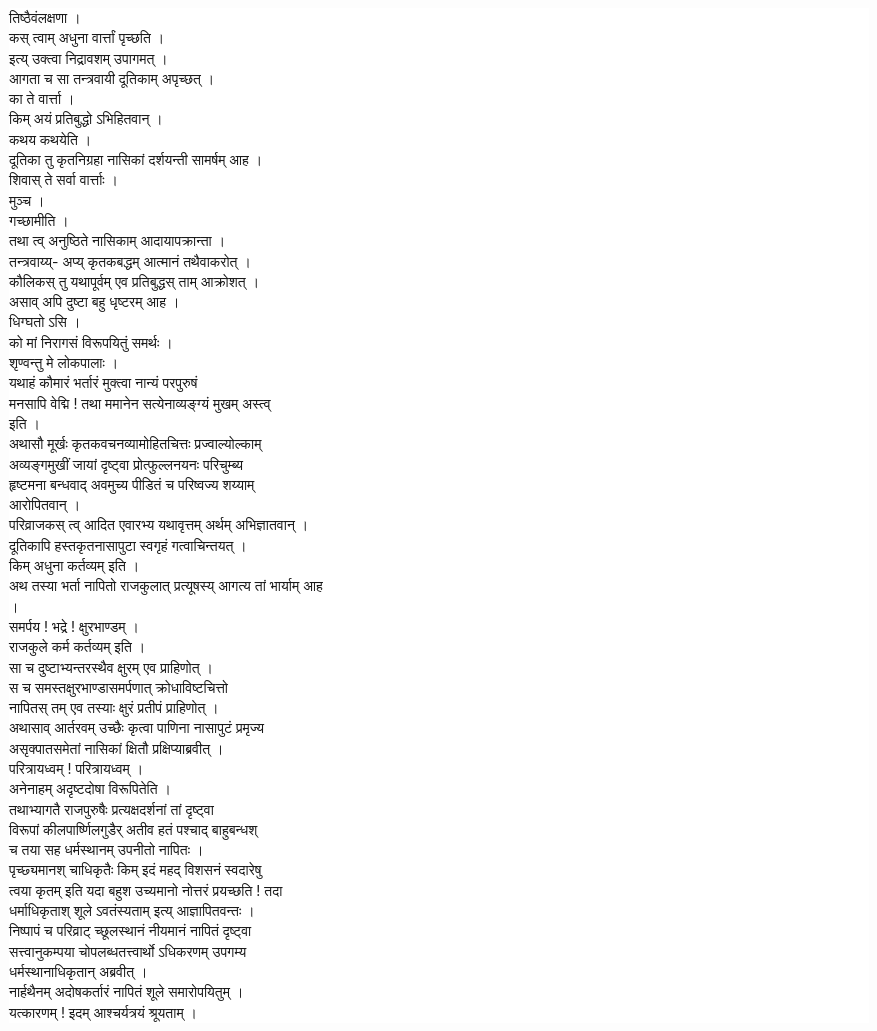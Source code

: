तिष्ठैवंलक्षणा ।  
कस् त्वाम् अधुना वार्त्तां पृच्छति ।  
इत्य् उक्त्वा निद्रावशम् उपागमत् ।  
आगता च सा तन्त्रवायी दूतिकाम् अपृच्छत् ।  
का ते वार्त्ता ।  
किम् अयं प्रतिबुद्धो ऽभिहितवान् ।  
कथय कथयेति ।  
दूतिका तु कृतनिग्रहा नासिकां दर्शयन्ती सामर्षम् आह ।  
शिवास् ते सर्वा वार्त्ताः ।  
मुञ्च ।  
गच्छामीति ।  
तथा त्व् अनुष्ठिते नासिकाम् आदायापक्रान्ता ।  
तन्त्रवाय्य्- अप्य् कृतकबद्धम् आत्मानं तथैवाकरोत् ।  
कौलिकस् तु यथापूर्वम् एव प्रतिबुद्धस् ताम् आक्रोशत् ।  
असाव् अपि दुष्टा बहु धृष्टरम् आह ।  
धिग्घतो ऽसि ।  
को मां निरागसं विरूपयितुं समर्थः ।  
शृण्वन्तु मे लोकपालाः ।  
यथाहं कौमारं भर्तारं मुक्त्वा नान्यं परपुरुषं  
मनसापि वेद्मि ! तथा ममानेन सत्येनाव्यङ्ग्यं मुखम् अस्त्व्  
इति ।  
अथासौ मूर्खः कृतकवचनव्यामोहितचित्तः प्रज्वाल्योल्काम्  
अव्यङ्गमुखीं जायां दृष्ट्वा प्रोत्फुल्लनयनः परिचुम्ब्य  
हृष्टमना बन्धवाद् अवमुच्य पीडितं च परिष्वज्य शय्याम्  
आरोपितवान् ।  
परिव्राजकस् त्व् आदित एवारभ्य यथावृत्तम् अर्थम् अभिज्ञातवान् ।  
दूतिकापि हस्तकृतनासापुटा स्वगृहं गत्वाचिन्तयत् ।  
किम् अधुना कर्तव्यम् इति ।  
अथ तस्या भर्ता नापितो राजकुलात् प्रत्यूषस्य् आगत्य तां भार्याम् आह  
।  
समर्पय ! भद्रे ! क्षुरभाण्डम् ।  
राजकुले कर्म कर्तव्यम् इति ।  
सा च दुष्टाभ्यन्तरस्थैव क्षुरम् एव प्राहिणोत् ।  
स च समस्तक्षुरभाण्डासमर्पणात् क्रोधाविष्टचित्तो  
नापितस् तम् एव तस्याः क्षुरं प्रतीपं प्राहिणोत् ।  
अथासाव् आर्तरवम् उच्छैः कृत्वा पाणिना नासापुटं प्रमृज्य   
असृक्पातसमेतां नासिकां क्षितौ प्रक्षिप्याब्रवीत् ।  
परित्रायध्वम् ! परित्रायध्वम् ।  
अनेनाहम् अदृष्टदोषा विरूपितेति ।  
तथाभ्यागतै राजपुरुषैः प्रत्यक्षदर्शनां तां दृष्ट्वा  
विरूपां कीलपार्ष्णिलगुडैर् अतीव हतं पश्चाद् बाहुबन्धश्  
च तया सह धर्मस्थानम् उपनीतो नापितः ।  
पृच्छ्यमानश् चाधिकृतैः किम् इदं महद् विशसनं स्वदारेषु  
त्वया कृतम् इति यदा बहुश उच्यमानो नोत्तरं प्रयच्छति ! तदा  
धर्माधिकृताश् शूले ऽवतंस्यताम् इत्य् आज्ञापितवन्तः ।  
निष्पापं च परिव्राट् च्छूलस्थानं नीयमानं नापितं दृष्ट्वा  
सत्त्वानुकम्पया चोपलब्धतत्त्वार्थो ऽधिकरणम् उपगम्य  
धर्मस्थानाधिकृतान् अब्रवीत् ।  
नार्हथैनम् अदोषकर्तारं नापितं शूले समारोपयितुम् ।  
यत्कारणम् ! इदम् आश्चर्यत्रयं श्रूयताम् ।  
  